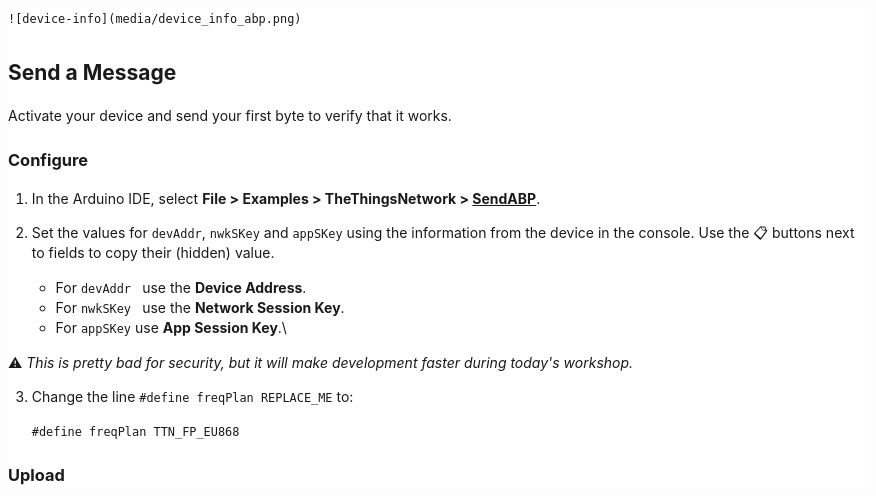     ![device-info](media/device_info_abp.png)

## Send a Message

Activate your device and send your first byte to verify that it works.

### Configure

1.  In the Arduino IDE, select **File > Examples > TheThingsNetwork > [SendABP](https://github.com/TheThingsNetwork/arduino-device-lib/blob/master/examples/SendABP/SendABP.ino)**.
2.  Set the values for `devAddr`, `nwkSKey` and `appSKey` using the information from the device in the console. Use the 📋 buttons next to fields to copy their (hidden) value.
   
    * For `devAddr ` use the **Device Address**.
    * For `nwkSKey ` use the **Network Session Key**.
    * For `appSKey` use **App Session Key**.\
    
 ⚠ _This is pretty bad for security, but it will make development faster during today's workshop._

3.  Change the line `#define freqPlan REPLACE_ME` to:

    ```
    #define freqPlan TTN_FP_EU868
    ```

### Upload
